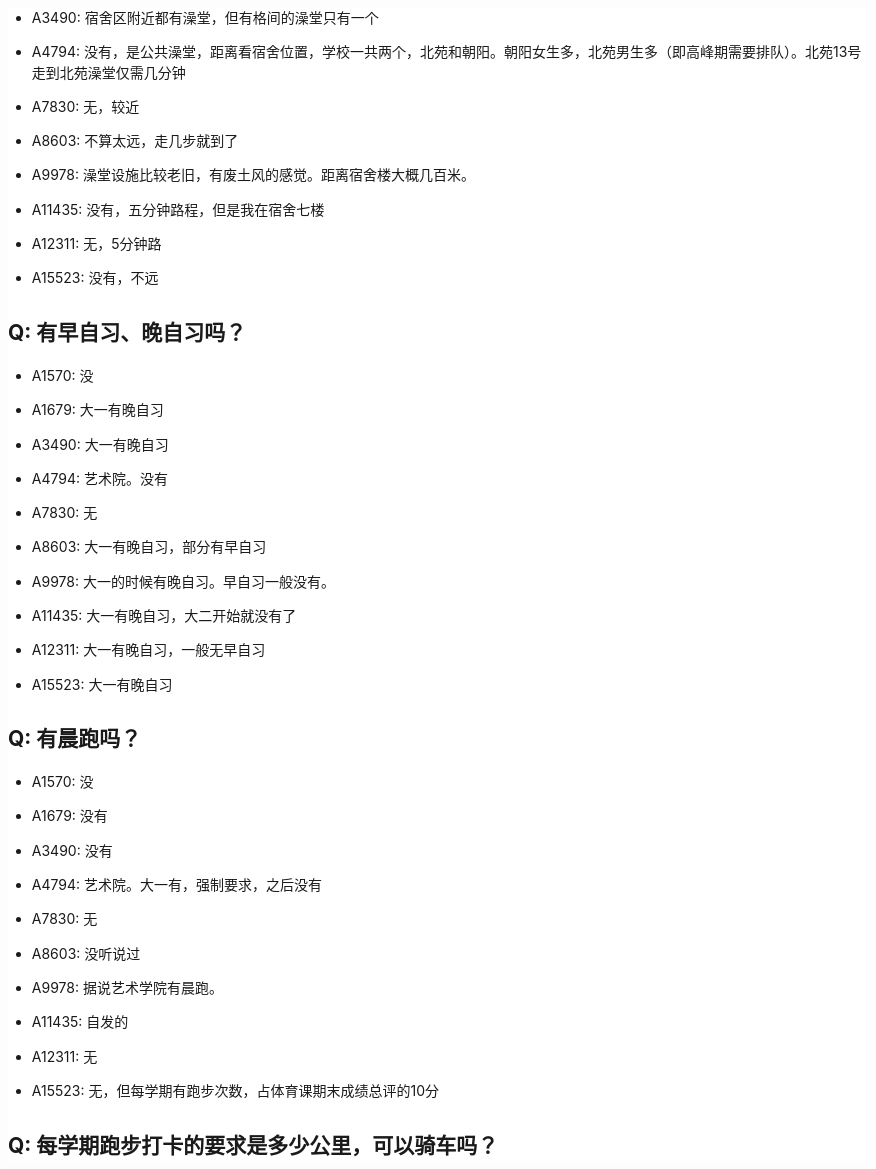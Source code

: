 - A3490: 宿舍区附近都有澡堂，但有格间的澡堂只有一个

- A4794: 没有，是公共澡堂，距离看宿舍位置，学校一共两个，北苑和朝阳。朝阳女生多，北苑男生多（即高峰期需要排队）。北苑13号走到北苑澡堂仅需几分钟

- A7830: 无，较近

- A8603: 不算太远，走几步就到了

- A9978: 澡堂设施比较老旧，有废土风的感觉。距离宿舍楼大概几百米。

- A11435: 没有，五分钟路程，但是我在宿舍七楼

- A12311: 无，5分钟路

- A15523: 没有，不远

## Q: 有早自习、晚自习吗？

- A1570: 没

- A1679: 大一有晚自习

- A3490: 大一有晚自习

- A4794: 艺术院。没有

- A7830: 无

- A8603: 大一有晚自习，部分有早自习

- A9978: 大一的时候有晚自习。早自习一般没有。

- A11435: 大一有晚自习，大二开始就没有了

- A12311: 大一有晚自习，一般无早自习

- A15523: 大一有晚自习

## Q: 有晨跑吗？

- A1570: 没

- A1679: 没有

- A3490: 没有

- A4794: 艺术院。大一有，强制要求，之后没有

- A7830: 无

- A8603: 没听说过

- A9978: 据说艺术学院有晨跑。

- A11435: 自发的

- A12311: 无

- A15523: 无，但每学期有跑步次数，占体育课期末成绩总评的10分

## Q: 每学期跑步打卡的要求是多少公里，可以骑车吗？
